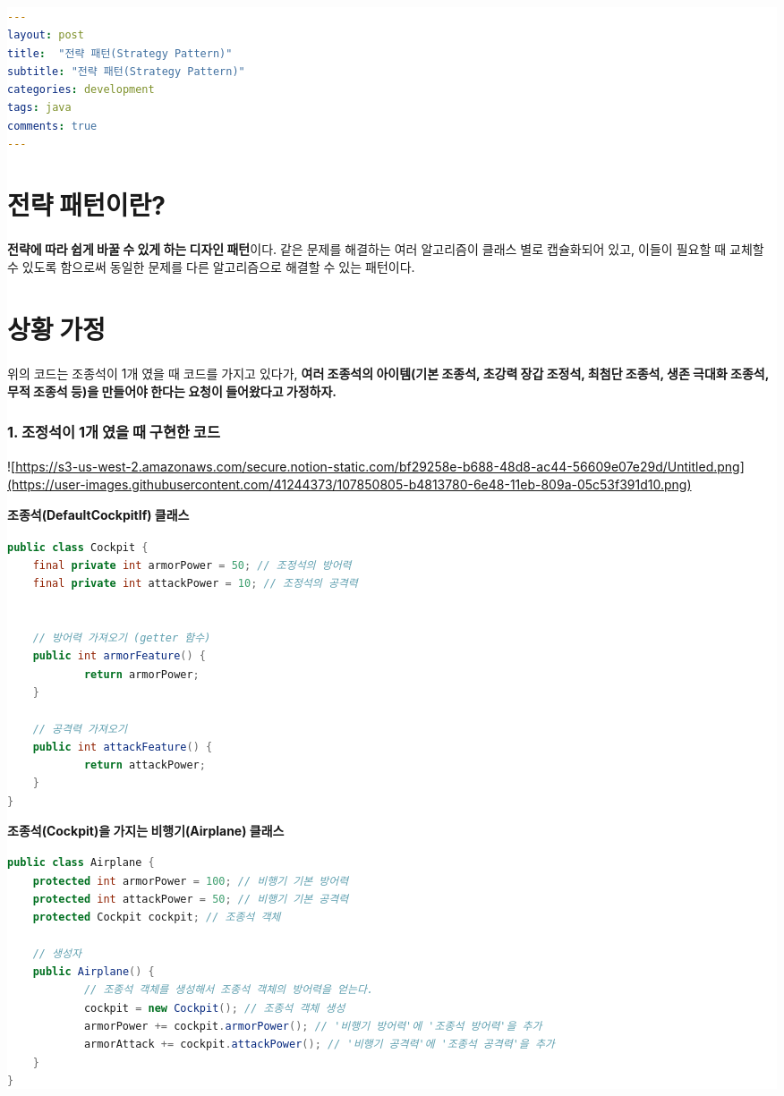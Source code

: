 ```yaml
---
layout: post
title:  "전략 패턴(Strategy Pattern)"
subtitle: "전략 패턴(Strategy Pattern)"
categories: development
tags: java
comments: true
---
```


# 전략 패턴이란?

**전략에 따라 쉽게 바꿀 수 있게 하는 디자인 패턴**이다. 같은 문제를 해결하는 여러 알고리즘이 클래스 별로 캡슐화되어 있고, 이들이 필요할 때 교체할 수 있도록 함으로써 동일한 문제를 다른 알고리즘으로 해결할 수 있는 패턴이다. 

# 상황 가정

위의 코드는 조종석이 1개 였을 때 코드를 가지고 있다가, **여러 조종석의 아이템(기본 조종석, 초강력 장갑 조정석, 최첨단 조종석, 생존 극대화 조종석, 무적 조종석 등)을 만들어야 한다는 요청이 들어왔다고 가정하자.** 

### 1. 조정석이 1개 였을 때 구현한 코드

![https://s3-us-west-2.amazonaws.com/secure.notion-static.com/bf29258e-b688-48d8-ac44-56609e07e29d/Untitled.png](https://user-images.githubusercontent.com/41244373/107850805-b4813780-6e48-11eb-809a-05c53f391d10.png)

**조종석(DefaultCockpitIf) 클래스**

```java
public class Cockpit {
    final private int armorPower = 50; // 조정석의 방어력
    final private int attackPower = 10; // 조정석의 공격력
    

    // 방어력 가져오기 (getter 함수)
    public int armorFeature() {
            return armorPower;
    }

    // 공격력 가져오기
    public int attackFeature() {
            return attackPower;
    }
}	

```

**조종석(Cockpit)을 가지는 비행기(Airplane) 클래스**

```java
public class Airplane {
    protected int armorPower = 100; // 비행기 기본 방어력
    protected int attackPower = 50; // 비행기 기본 공격력
    protected Cockpit cockpit; // 조종석 객체
    
    // 생성자
    public Airplane() {
            // 조종석 객체를 생성해서 조종석 객체의 방어력을 얻는다.
            cockpit = new Cockpit(); // 조종석 객체 생성
            armorPower += cockpit.armorPower(); // '비행기 방어력'에 '조종석 방어력'을 추가
            armorAttack += cockpit.attackPower(); // '비행기 공격력'에 '조종석 공격력'을 추가
    }
}
```
